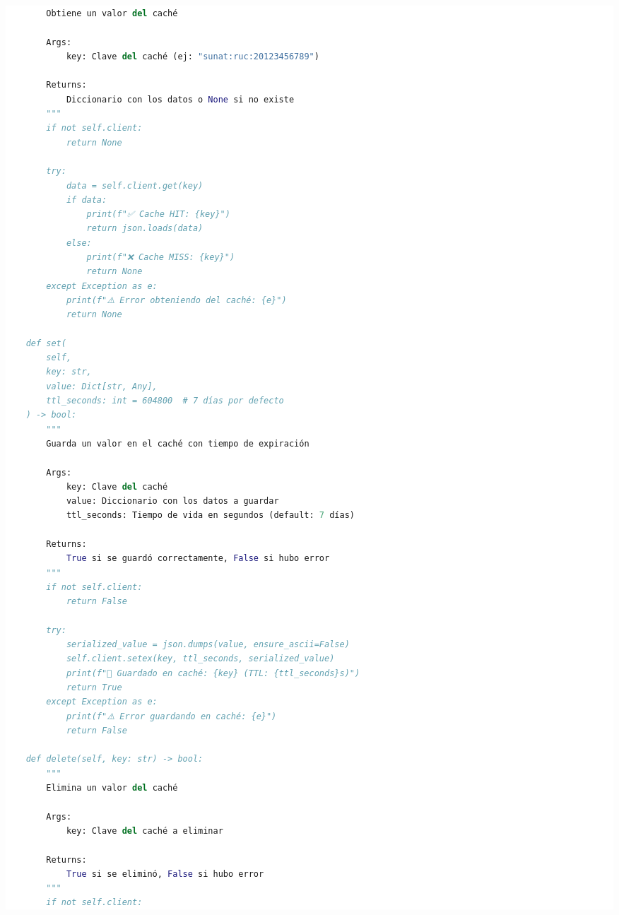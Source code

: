 ```python
        Obtiene un valor del caché

        Args:
            key: Clave del caché (ej: "sunat:ruc:20123456789")

        Returns:
            Diccionario con los datos o None si no existe
        """
        if not self.client:
            return None

        try:
            data = self.client.get(key)
            if data:
                print(f"✅ Cache HIT: {key}")
                return json.loads(data)
            else:
                print(f"❌ Cache MISS: {key}")
                return None
        except Exception as e:
            print(f"⚠️ Error obteniendo del caché: {e}")
            return None

    def set(
        self,
        key: str,
        value: Dict[str, Any],
        ttl_seconds: int = 604800  # 7 días por defecto
    ) -> bool:
        """
        Guarda un valor en el caché con tiempo de expiración

        Args:
            key: Clave del caché
            value: Diccionario con los datos a guardar
            ttl_seconds: Tiempo de vida en segundos (default: 7 días)

        Returns:
            True si se guardó correctamente, False si hubo error
        """
        if not self.client:
            return False

        try:
            serialized_value = json.dumps(value, ensure_ascii=False)
            self.client.setex(key, ttl_seconds, serialized_value)
            print(f"💾 Guardado en caché: {key} (TTL: {ttl_seconds}s)")
            return True
        except Exception as e:
            print(f"⚠️ Error guardando en caché: {e}")
            return False

    def delete(self, key: str) -> bool:
        """
        Elimina un valor del caché

        Args:
            key: Clave del caché a eliminar

        Returns:
            True si se eliminó, False si hubo error
        """
        if not self.client:
```